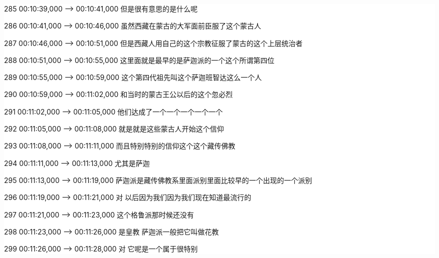 285
00:10:39,000 --> 00:10:41,000
但是很有意思的是什么呢

286
00:10:41,000 --> 00:10:46,000
虽然西藏在蒙古的大军面前臣服了这个蒙古人

287
00:10:46,000 --> 00:10:51,000
但是西藏人用自己的这个宗教征服了蒙古的这个上层统治者

288
00:10:51,000 --> 00:10:55,000
这里面就是最早的是萨迦派的一个这个所谓第四位

289
00:10:55,000 --> 00:10:59,000
这个第四代祖先叫这个萨迦班智达这么一个人

290
00:10:59,000 --> 00:11:02,000
和当时的蒙古王公以后的这个忽必烈

291
00:11:02,000 --> 00:11:05,000
他们达成了一个一个一个一个一个

292
00:11:05,000 --> 00:11:08,000
就是就是这些蒙古人开始这个信仰

293
00:11:08,000 --> 00:11:11,000
而且特别特别的信仰这个这个藏传佛教

294
00:11:11,000 --> 00:11:13,000
尤其是萨迦

295
00:11:13,000 --> 00:11:19,000
萨迦派是藏传佛教系里面派别里面比较早的一个出现的一个派别

296
00:11:19,000 --> 00:11:21,000
对 以后因为我们因为我们现在知道最流行的

297
00:11:21,000 --> 00:11:23,000
这个格鲁派那时候还没有

298
00:11:23,000 --> 00:11:26,000
是皇教 萨迦派一般把它叫做花教

299
00:11:26,000 --> 00:11:28,000
对 它呢是一个属于很特别
